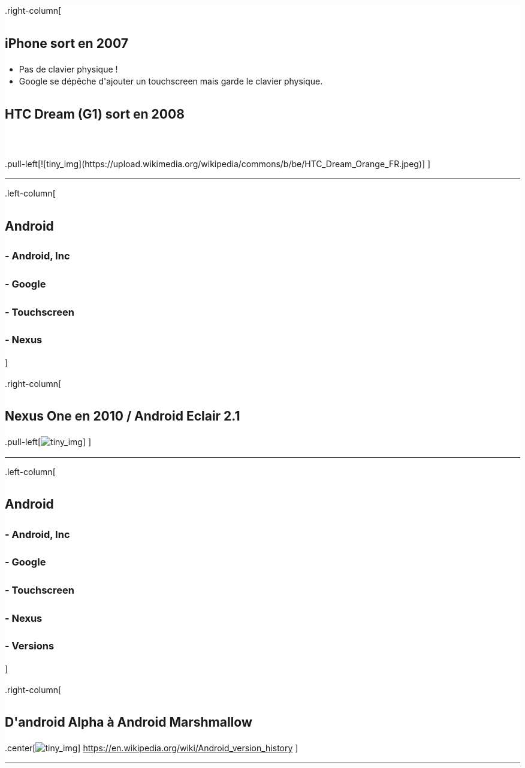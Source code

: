 .right-column[
## iPhone sort en 2007
- Pas de clavier physique !
- Google se dépêche d'ajouter un touchscreen mais garde le clavier physique.

## HTC Dream (G1) sort en 2008
<br/>
<br/>
.pull-left[![tiny_img](https://upload.wikimedia.org/wikipedia/commons/b/be/HTC_Dream_Orange_FR.jpeg)]
]

---
.left-column[
## Android
### - Android, Inc
### - Google
### - Touchscreen
### - Nexus
]

.right-column[
## Nexus One en 2010 / Android Eclair 2.1
.pull-left[![tiny_img](https://upload.wikimedia.org/wikipedia/commons/thumb/2/22/Nexus_One.png/300px-Nexus_One.png)]
]

---
.left-column[
## Android
### - Android, Inc
### - Google
### - Touchscreen
### - Nexus
### - Versions
]

.right-column[
## D'android Alpha à Android Marshmallow
.center[![tiny_img](https://upload.wikimedia.org/wikipedia/commons/e/ee/Android_historical_version_distribution_-_vector.svg)]
https://en.wikipedia.org/wiki/Android_version_history
]

---